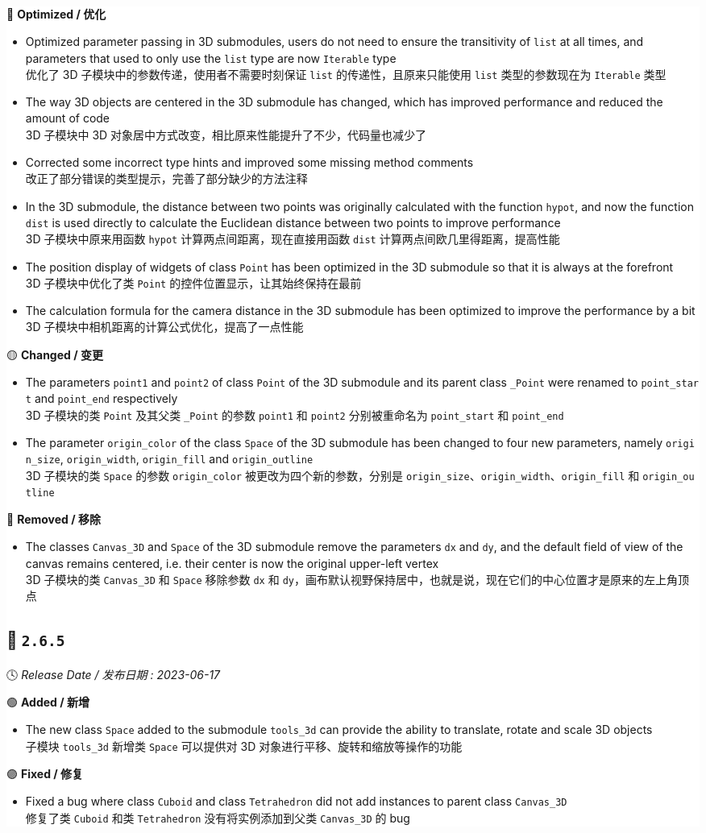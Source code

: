 🔵 **Optimized / 优化**

* Optimized parameter passing in 3D submodules, users do not need to ensure the transitivity of `list` at all times, and parameters that used to only use the `list` type are now `Iterable` type  
优化了 3D 子模块中的参数传递，使用者不需要时刻保证 `list` 的传递性，且原来只能使用 `list` 类型的参数现在为 `Iterable` 类型

* The way 3D objects are centered in the 3D submodule has changed, which has improved performance and reduced the amount of code  
3D 子模块中 3D 对象居中方式改变，相比原来性能提升了不少，代码量也减少了

* Corrected some incorrect type hints and improved some missing method comments  
改正了部分错误的类型提示，完善了部分缺少的方法注释

* In the 3D submodule, the distance between two points was originally calculated with the function `hypot`, and now the function `dist` is used directly to calculate the Euclidean distance between two points to improve performance  
3D 子模块中原来用函数 `hypot` 计算两点间距离，现在直接用函数 `dist` 计算两点间欧几里得距离，提高性能

* The position display of widgets of class `Point` has been optimized in the 3D submodule so that it is always at the forefront  
3D 子模块中优化了类 `Point` 的控件位置显示，让其始终保持在最前

* The calculation formula for the camera distance in the 3D submodule has been optimized to improve the performance by a bit  
3D 子模块中相机距离的计算公式优化，提高了一点性能

🟡 **Changed / 变更**

* The parameters `point1` and `point2` of class `Point` of the 3D submodule and its parent class `_Point` were renamed to `point_start` and `point_end` respectively  
3D 子模块的类 `Point` 及其父类 `_Point` 的参数 `point1` 和 `point2` 分别被重命名为 `point_start` 和 `point_end`

* The parameter `origin_color` of the class `Space` of the 3D submodule has been changed to four new parameters, namely `origin_size`, `origin_width`, `origin_fill` and `origin_outline`  
3D 子模块的类 `Space` 的参数 `origin_color` 被更改为四个新的参数，分别是 `origin_size`、`origin_width`、`origin_fill` 和 `origin_outline`

🔴 **Removed / 移除**

* The classes `Canvas_3D` and `Space` of the 3D submodule remove the parameters `dx` and `dy`, and the default field of view of the canvas remains centered, i.e. their center is now the original upper-left vertex  
3D 子模块的类 `Canvas_3D` 和 `Space` 移除参数 `dx` 和 `dy`，画布默认视野保持居中，也就是说，现在它们的中心位置才是原来的左上角顶点

## 🔖 `2.6.5`

🕓 *Release Date / 发布日期 : 2023-06-17*

🟢 **Added / 新增**

* The new class `Space` added to the submodule `tools_3d` can provide the ability to translate, rotate and scale 3D objects  
子模块 `tools_3d` 新增类 `Space` 可以提供对 3D 对象进行平移、旋转和缩放等操作的功能

🟣 **Fixed / 修复**

* Fixed a bug where class `Cuboid` and class `Tetrahedron` did not add instances to parent class `Canvas_3D`  
修复了类 `Cuboid` 和类 `Tetrahedron` 没有将实例添加到父类 `Canvas_3D` 的 bug
